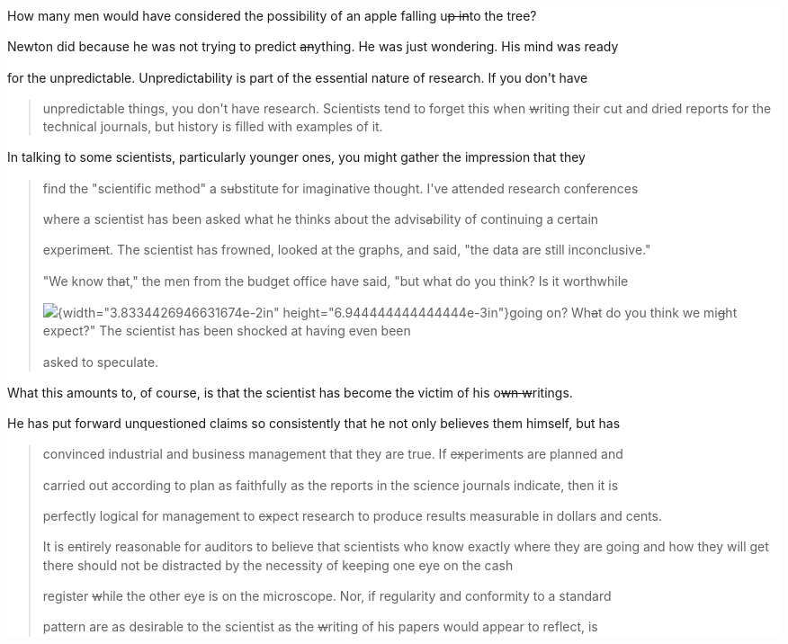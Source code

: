 How many men would have considered the possibility of an apple falling
u~~p in~~to the tree?

Newton did because he was not trying to predict ~~an~~ything. He was
just wondering. His mind was ready

for the unpredictable. Unpredictability is part of the essential nature
of research. If you don\'t have

> unpredictable things, you don\'t have research. Scientists tend to
> forget this when ~~w~~riting their cut and dried reports for the
> technical journals, but history is filled with examples of it.

In talking to some scientists, particularly younger ones, you might
gather the impression that they

> find the \"scientific method\" a s~~u~~bstitute for imaginative
> thought. I\'ve attended research conferences
>
> where a scientist has been asked what he thinks about the
> advis~~a~~bility of continuing a certain
>
> experime~~n~~t. The scientist has frowned, looked at the graphs, and
> said, \"the data are still inconclusive.\"
>
> \"We know th~~a~~t,\" the men from the budget office have said, \"but
> what do you think? Is it worthwhile
>
> ![](media/image32.jpeg){width="3.8334426946631674e-2in"
> height="6.944444444444444e-3in"}going on? Wh~~a~~t do you think we
> mi~~g~~ht expect?\" The scientist has been shocked at having even been
>
> asked to speculate.

What this amounts to, of course, is that the scientist has become the
victim of his o~~wn w~~ritings.

He has put forward unquestioned claims so consistently that he not only
believes them himself, but has

> convinced industrial and business management that they are true. If
> e~~x~~periments are planned and
>
> carried out according to plan as faithfully as the reports in the
> science journals indicate, then it is
>
> perfectly logical for management to e~~x~~pect research to produce
> results measurable in dollars and cents.
>
> It is e~~n~~tirely reasonable for auditors to believe that scientists
> who know exactly where they are going and how they will get there
> should not be distracted by the necessity of keeping one eye on the
> cash
>
> register ~~w~~hile the other eye is on the microscope. Nor, if
> regularity and conformity to a standard
>
> pattern are as desirable to the scientist as the ~~w~~riting of his
> papers would appear to reflect, is
